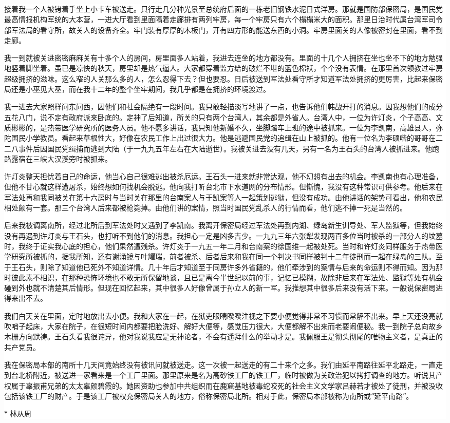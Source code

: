 <p>接着我一个人被铐着手坐上小卡车被送走。只行走几分种光景至总统府后面的一栋老旧钢铁水泥日式洋房。那就是国防部保密局，是国民党最高情报机构军统的大本营，一进大厅看到里面隔着走廊排有两列牢房，每一个牢房只有六个榻榻米大的面积。那里日治时代属台湾军司令部军法局的看守所，故关人的设备齐全。牢门装有厚厚的木板门，开有四方形的能送东西的小洞。牢房里面关的人像被密封在里面，看不到走廊。</p>
<p>我一到就被关进密密麻麻关有十多个人的房间，房里面多人站着，我进去连坐的地方都没有。里面的十几个人拥挤在坐也坐不下的地方勉强地竖着脚坐着。虽已是凉快的秋天，房里却是热气逼人。大家都穿着监方给的破烂不堪的蓝色棉袄，个个没有表情。在那里首次领教过牢房超级拥挤的滋味。这么窄的人关那么多的人，怎么忍得下去？但也要忍。日后被送到军法处看守所才知道军法处拥挤的更厉害，比起来保密局还是小巫见大巫，而在我十二年的整个坐牢期间，我几乎都是在拥挤的环境渡过。</p>
<p>我一进去大家照样问东问西，因他们和社会隔绝有一段时间。我只敢轻描淡写地讲了一点，也告诉他们韩战开打的消息。因我想他们的成分五花八门，说不定有政府派来卧底的。定神了后知道，所关的只有两个台湾人，其余都是外省人。台湾人中，一位为许灯炎，个子高高、文质彬彬的，是热带医学研究所的医务人员。他不愿多讲话，我只知他新婚不久，坐脚踏车上班的途中被抓来。一位为李凯南，高雄县人，弥陀国民小学教员。看起来草根性大，好像在农民工作上出过很大力。他是逃避国民党的追缉在山上被抓的。他有一位名为李硕喈的哥哥在二二八事件后因国民党缉捕而逃到大陆（于一九九五年左右在大陆逝世）。我被关进去没有几天，另有一名为王石头的台湾人被抓进来。他跑路露宿在三峡大汉溪旁时被抓来。</p>
<p>许灯炎整天担忧着自己的命运，他当心自己很难逃出被杀厄运。王石头一进来就非常达观，他不幻想有出去的机会。李凯南也有心理准备，但他不甘心就这样遭屠杀，始终想如何找机会脱逃。他向我打听台北市下水道网的分布情形。但惭愧，我没有这种常识可供参考。他后来在军法处再和我同被关在第十六房时与当时关在那里的台南案人与于凯案等人一起策划逃狱，但没有成功。由他讲话的架势可看出，他和农民相处颇有一套。那三个台湾人后来都被枪毙掉。由他们讲的案情，照当时国民党乱杀人的行情而看，他们逃不掉一死是当然的。</p>
<p>后来我被调离南所，经过北所后到军法处时又遇到了李凯南。我离开保密局经过军法处再到内湖、绿岛新生训导处、军人监狱等，但我始终没有再遇到许灯炎与王石头，也打听不到他们的消息。我担心一定是凶多吉少。一九九三年六张犁发现两百多位当时被杀的一部分人的坟墓时，我终于证实我心底的担心，他们果然遭残杀。许灯炎于一九五一年二月和台南案的徐国维一起被处死。当时和许灯炎同样服务于热带医学研究所被抓的，据我所知，还有谢涌镜与叶耀瑞，前者被杀、后者后来和我在同一个判决书同样被判十二年徒刑而一起在绿岛的三队。至于王石头，则除了知道他已死外不知道详情。几十年后才知道至于同房许多外省籍的，他们牵涉到的案情与后来的命运则不得而知。因为那时彼此素不相识，在那种恐怖环境也不敢无所保留地谈，且已是离今半世纪以前的事，记忆已模糊，故除非后来在军法处、监狱等处有机会碰到外也就不清楚其后情形。但现在回忆起来，其中很多人好像曾属于孙立人的新一军。我推想其中很多后来没有活下来。一般说保密局进得来出不去。</p>
<p>我们白天关在里面，定时地放出去小便。我和大家在一起，在狱吏眼睛睽睽注视之下要小便觉得非常不习惯而常解不出来。早上天还没亮就吹哨子起床，大家在院子，在很短时间内都要把脸洗好、解好大便等，感觉压力很大，大便都解不出来而老要闹便秘。我一到院子总向故乡木栅方向默祷。王石头看我很诧异，他对我说我应是无神论者，不会有遥拜什么的举动才是。我佩服王是彻头彻尾的唯物主义者，是真正的共产党员。</p>
<p>我在保密局本部的南所十几天间竟始终没有被讯问就被送走。这一次被一起送走的有二十来个之多。我们由延平南路往延平北路走，一直走到台北桥附近，被送进一家看来是一个工厂里面。那里原来是名为高砂铁工厂的铁工厂，临时被做为关政治犯以拷打调查的地方。听说其产权属于辜振甫兄弟的太太辜颜碧霞的。她因资助也参加中共组织而在鹿窟基地被毒蛇咬死的社会主义文学家吕赫若才被处了徒刑，并被没收包括该铁工厂的财产。于是该工厂被权充保密局关人的地方，俗称保密局北所。相对于此，保密局本部被称为南所或“延平南路”。</p>
<p>* 林从周</p>

